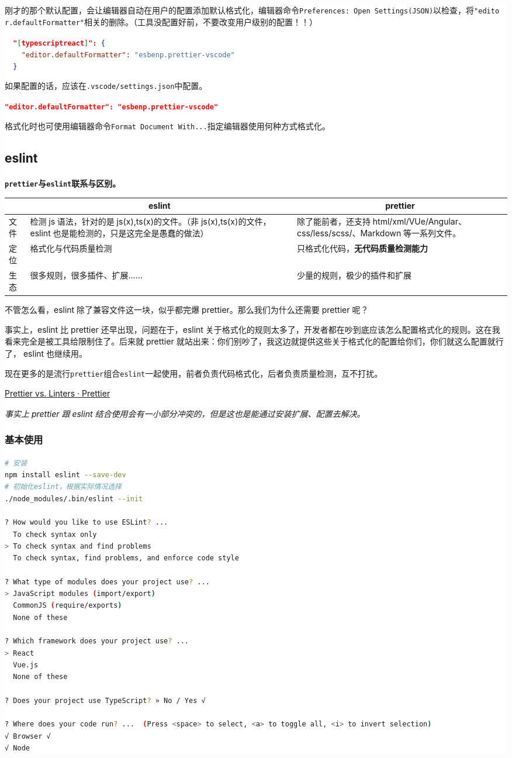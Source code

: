 刚才的那个默认配置，会让编辑器自动在用户的配置添加默认格式化，编辑器命令`Preferences: Open Settings(JSON)`以检查，将`"editor.defaultFormatter"`相关的删除。（工具没配置好前，不要改变用户级别的配置！！）

```json
  "[typescriptreact]": {
    "editor.defaultFormatter": "esbenp.prettier-vscode"
  }
```

如果配置的话，应该在`.vscode/settings.json`中配置。

```json
"editor.defaultFormatter": "esbenp.prettier-vscode"
```

格式化时也可使用编辑器命令`Format Document With...`指定编辑器使用何种方式格式化。

## eslint

**`prettier`与`eslint`联系与区别。**

|      | eslint                                                                                                          | prettier                                                                         |
| ---- | --------------------------------------------------------------------------------------------------------------- | -------------------------------------------------------------------------------- |
| 文件 | 检测 js 语法，针对的是 js(x),ts(x)的文件。（非 js(x),ts(x)的文件，eslint 也是能检测的，只是这完全是愚蠢的做法） | 除了能前者，还支持 html/xml/VUe/Angular、css/less/scss/、Markdown 等一系列文件。 |
| 定位 | 格式化与代码质量检测                                                                                            | 只格式化代码，**无代码质量检测能力**                                             |
| 生态 | 很多规则，很多插件、扩展……                                                                                      | 少量的规则，极少的插件和扩展                                                     |

不管怎么看，eslint 除了兼容文件这一块，似乎都完爆 prettier。那么我们为什么还需要 prettier 呢？

事实上，eslint 比 prettier 还早出现，问题在于，eslint 关于格式化的规则太多了，开发者都在吵到底应该怎么配置格式化的规则。这在我看来完全是被工具给限制住了。后来就 prettier 就站出来：你们别吵了，我这边就提供这些关于格式化的配置给你们，你们就这么配置就行了， eslint 也继续用。

现在更多的是流行`prettier`组合`eslint`一起使用，前者负责代码格式化，后者负责质量检测，互不打扰。

[Prettier vs. Linters · Prettier](https://prettier.io/docs/en/comparison.html)

_事实上 prettier 跟 eslint 结合使用会有一小部分冲突的，但是这也是能通过安装扩展、配置去解决。_

### 基本使用

```bash
# 安装
npm install eslint --save-dev
# 初始化eslint，根据实际情况选择
./node_modules/.bin/eslint --init

? How would you like to use ESLint? ...
  To check syntax only
> To check syntax and find problems
  To check syntax, find problems, and enforce code style

? What type of modules does your project use? ...
> JavaScript modules (import/export)
  CommonJS (require/exports)
  None of these

? Which framework does your project use? ...
> React
  Vue.js
  None of these

? Does your project use TypeScript? » No / Yes √

? Where does your code run? ...  (Press <space> to select, <a> to toggle all, <i> to invert selection)
√ Browser √
√ Node
```